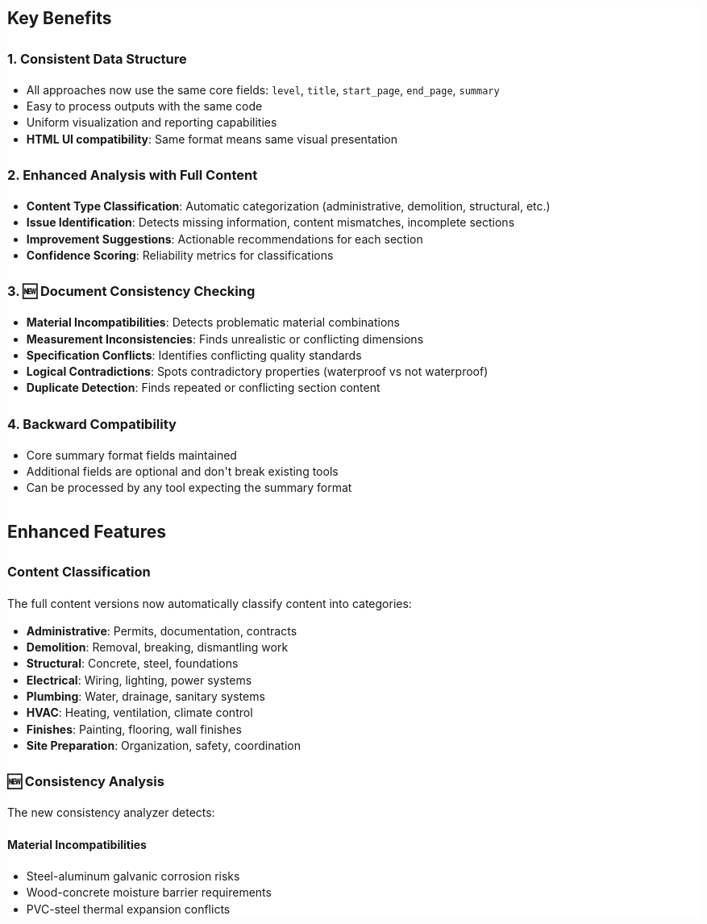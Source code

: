 ## Key Benefits

### 1. **Consistent Data Structure**
- All approaches now use the same core fields: `level`, `title`, `start_page`, `end_page`, `summary`
- Easy to process outputs with the same code
- Uniform visualization and reporting capabilities
- **HTML UI compatibility**: Same format means same visual presentation

### 2. **Enhanced Analysis with Full Content**
- **Content Type Classification**: Automatic categorization (administrative, demolition, structural, etc.)
- **Issue Identification**: Detects missing information, content mismatches, incomplete sections
- **Improvement Suggestions**: Actionable recommendations for each section
- **Confidence Scoring**: Reliability metrics for classifications

### 3. **🆕 Document Consistency Checking**
- **Material Incompatibilities**: Detects problematic material combinations
- **Measurement Inconsistencies**: Finds unrealistic or conflicting dimensions
- **Specification Conflicts**: Identifies conflicting quality standards
- **Logical Contradictions**: Spots contradictory properties (waterproof vs not waterproof)
- **Duplicate Detection**: Finds repeated or conflicting section content

### 4. **Backward Compatibility**
- Core summary format fields maintained
- Additional fields are optional and don't break existing tools
- Can be processed by any tool expecting the summary format

## Enhanced Features

### Content Classification
The full content versions now automatically classify content into categories:
- **Administrative**: Permits, documentation, contracts
- **Demolition**: Removal, breaking, dismantling work
- **Structural**: Concrete, steel, foundations
- **Electrical**: Wiring, lighting, power systems
- **Plumbing**: Water, drainage, sanitary systems
- **HVAC**: Heating, ventilation, climate control
- **Finishes**: Painting, flooring, wall finishes
- **Site Preparation**: Organization, safety, coordination

### 🆕 Consistency Analysis
The new consistency analyzer detects:

#### Material Incompatibilities
- Steel-aluminum galvanic corrosion risks
- Wood-concrete moisture barrier requirements
- PVC-steel thermal expansion conflicts
